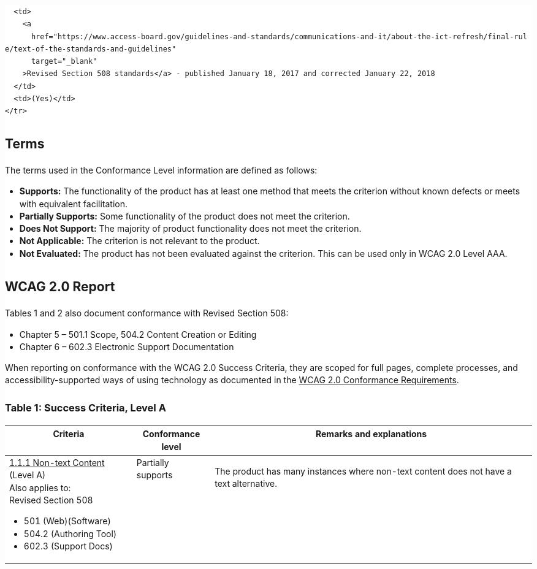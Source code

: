       <td>
        <a
          href="https://www.access-board.gov/guidelines-and-standards/communications-and-it/about-the-ict-refresh/final-rule/text-of-the-standards-and-guidelines"
          target="_blank"
        >Revised Section 508 standards</a> - published January 18, 2017 and corrected January 22, 2018
      </td>
      <td>(Yes)</td>
    </tr>
  </tbody>
</table>

## Terms

The terms used in the Conformance Level information are defined as follows:

- **Supports:** The functionality of the product has at least one method that meets the criterion without known defects or meets with equivalent facilitation.
- **Partially Supports:** Some functionality of the product does not meet the criterion.
- **Does Not Support:** The majority of product functionality does not meet the criterion.
- **Not Applicable:** The criterion is not relevant to the product.
- **Not Evaluated:** The product has not been evaluated against the criterion. This can be used only in WCAG 2.0 Level AAA.

## WCAG 2.0 Report

Tables 1 and 2 also document conformance with Revised Section 508:

- Chapter 5 – 501.1 Scope, 504.2 Content Creation or Editing
- Chapter 6 – 602.3 Electronic Support Documentation

<note>When reporting on conformance with the WCAG 2.0 Success Criteria, they are scoped for full pages, complete processes, and accessibility-supported ways of using technology as documented in the [WCAG 2.0 Conformance Requirements](https://www.w3.org/TR/WCAG20/#conformance-reqs).</note>

### Table 1: Success Criteria, Level A

<table class="gl-mb-6 table-compact">
  <thead>
    <tr>
      <th>Criteria</th>
      <th>Conformance level</th>
      <th>Remarks and explanations</th>
    </tr>
  </thead>
  <tbody>
    <tr>
      <td>
        <a 
          href="http://www.w3.org/TR/WCAG20/#text-equiv-all"
          target="_blank"
        >1.1.1 Non-text Content</a> (Level A)<br>
        Also applies to:<br>
        Revised Section 508
        <ul>
          <li>501 (Web)(Software)</li>
          <li>504.2 (Authoring Tool)</li>
          <li>602.3 (Support Docs)</li>
        </ul>
      </td>
      <td>
        Partially supports
      </td>
      <td>
        <p>The product has many instances where non-text content does not have a text alternative.</p>